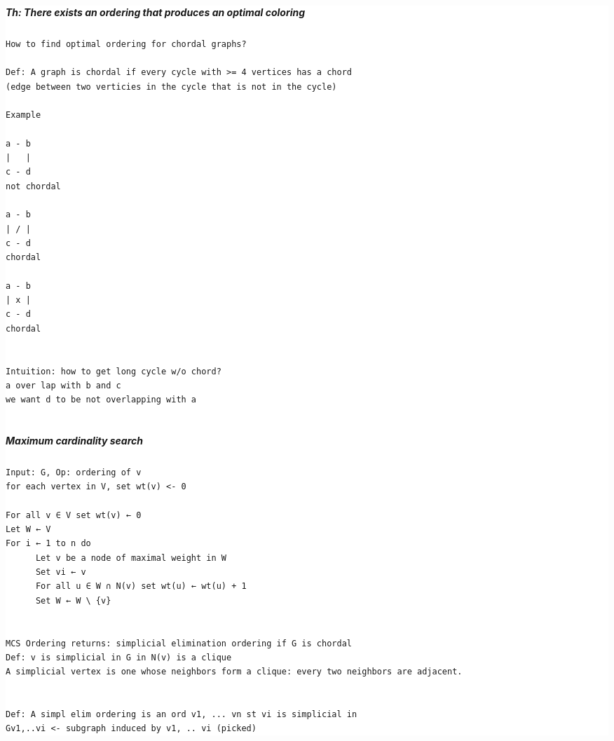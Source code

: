 ```
```
##### Th: There exists an ordering that produces an optimal coloring
```
How to find optimal ordering for chordal graphs?

Def: A graph is chordal if every cycle with >= 4 vertices has a chord 
(edge between two verticies in the cycle that is not in the cycle)

Example

a - b
|   |
c - d
not chordal

a - b
| / |
c - d
chordal

a - b
| x |
c - d
chordal


Intuition: how to get long cycle w/o chord?
a over lap with b and c
we want d to be not overlapping with a


```
#####  Maximum cardinality search
```
Input: G, Op: ordering of v
for each vertex in V, set wt(v) <- 0

For all v ∈ V set wt(v) ← 0
Let W ← V
For i ← 1 to n do
      Let v be a node of maximal weight in W
      Set vi ← v
      For all u ∈ W ∩ N(v) set wt(u) ← wt(u) + 1
      Set W ← W \ {v}


MCS Ordering returns: simplicial elimination ordering if G is chordal
Def: v is simplicial in G in N(v) is a clique
A simplicial vertex is one whose neighbors form a clique: every two neighbors are adjacent. 


Def: A simpl elim ordering is an ord v1, ... vn st vi is simplicial in
Gv1,..vi <- subgraph induced by v1, .. vi (picked)
```
